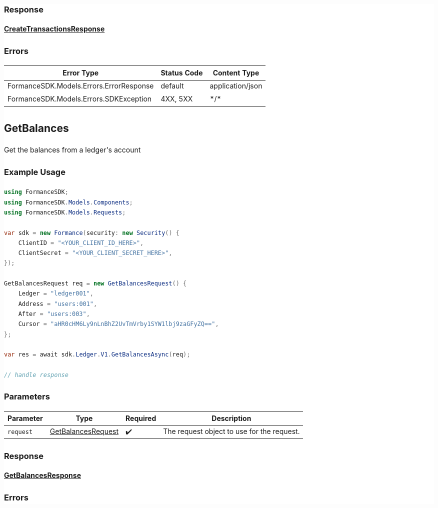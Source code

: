 ### Response

**[CreateTransactionsResponse](../../Models/Requests/CreateTransactionsResponse.md)**

### Errors

| Error Type                              | Status Code                             | Content Type                            |
| --------------------------------------- | --------------------------------------- | --------------------------------------- |
| FormanceSDK.Models.Errors.ErrorResponse | default                                 | application/json                        |
| FormanceSDK.Models.Errors.SDKException  | 4XX, 5XX                                | \*/\*                                   |

## GetBalances

Get the balances from a ledger's account

### Example Usage

```csharp
using FormanceSDK;
using FormanceSDK.Models.Components;
using FormanceSDK.Models.Requests;

var sdk = new Formance(security: new Security() {
    ClientID = "<YOUR_CLIENT_ID_HERE>",
    ClientSecret = "<YOUR_CLIENT_SECRET_HERE>",
});

GetBalancesRequest req = new GetBalancesRequest() {
    Ledger = "ledger001",
    Address = "users:001",
    After = "users:003",
    Cursor = "aHR0cHM6Ly9nLnBhZ2UvTmVrby1SYW1lbj9zaGFyZQ==",
};

var res = await sdk.Ledger.V1.GetBalancesAsync(req);

// handle response
```

### Parameters

| Parameter                                                         | Type                                                              | Required                                                          | Description                                                       |
| ----------------------------------------------------------------- | ----------------------------------------------------------------- | ----------------------------------------------------------------- | ----------------------------------------------------------------- |
| `request`                                                         | [GetBalancesRequest](../../Models/Requests/GetBalancesRequest.md) | :heavy_check_mark:                                                | The request object to use for the request.                        |

### Response

**[GetBalancesResponse](../../Models/Requests/GetBalancesResponse.md)**

### Errors
